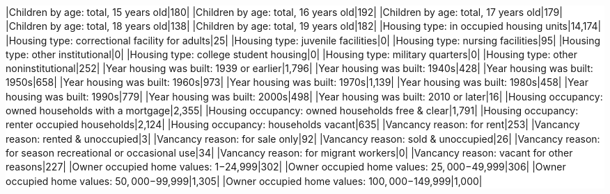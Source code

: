 |Children by age: total, 15 years old|180|
|Children by age: total, 16 years old|192|
|Children by age: total, 17 years old|179|
|Children by age: total, 18 years old|138|
|Children by age: total, 19 years old|182|
|Housing type: in occupied housing units|14,174|
|Housing type: correctional facility for adults|25|
|Housing type: juvenile facilities|0|
|Housing type: nursing facilities|95|
|Housing type: other institutional|0|
|Housing type: college student housing|0|
|Housing type: military quarters|0|
|Housing type: other noninstitutional|252|
|Year housing was built: 1939 or earlier|1,796|
|Year housing was built: 1940s|428|
|Year housing was built: 1950s|658|
|Year housing was built: 1960s|973|
|Year housing was built: 1970s|1,139|
|Year housing was built: 1980s|458|
|Year housing was built: 1990s|779|
|Year housing was built: 2000s|498|
|Year housing was built: 2010 or later|16|
|Housing occupancy: owned households with a mortgage|2,355|
|Housing occupancy: owned households free & clear|1,791|
|Housing occupancy: renter occupied households|2,124|
|Housing occupancy: households vacant|635|
|Vancancy reason: for rent|253|
|Vancancy reason: rented & unoccupied|3|
|Vancancy reason: for sale only|92|
|Vancancy reason: sold & unoccupied|26|
|Vancancy reason: for season recreational or occasional use|34|
|Vancancy reason: for migrant workers|0|
|Vancancy reason: vacant for other reasons|227|
|Owner occupied home values: $1-$24,999|302|
|Owner occupied home values: $25,000-$49,999|306|
|Owner occupied home values: $50,000-$99,999|1,305|
|Owner occupied home values: $100,000-$149,999|1,000|